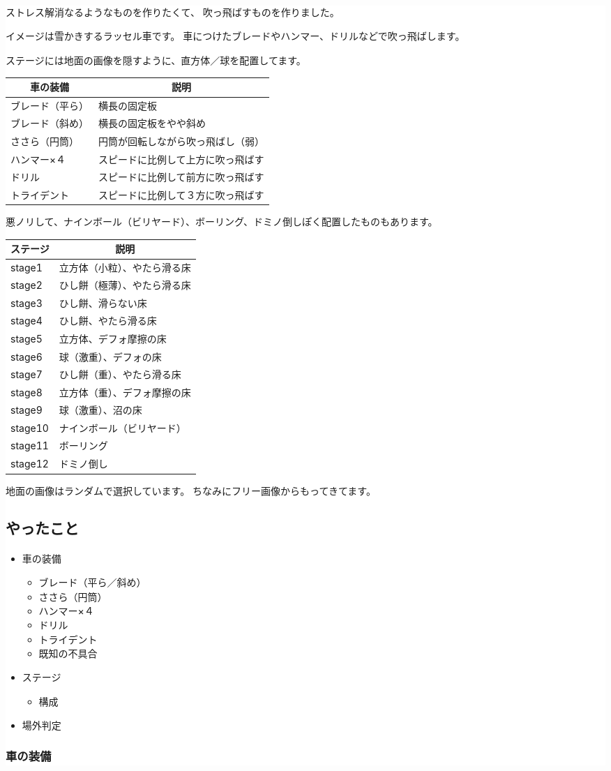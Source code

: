 ストレス解消なるようなものを作りたくて、
吹っ飛ばすものを作りました。

イメージは雪かきするラッセル車です。
車につけたブレードやハンマー、ドリルなどで吹っ飛ばします。

ステージには地面の画像を隠すように、直方体／球を配置してます。


車の装備 | 説明
--------|--------
ブレード（平ら）  | 横長の固定板
ブレード（斜め）  | 横長の固定板をやや斜め
ささら（円筒）    | 円筒が回転しながら吹っ飛ばし（弱）
ハンマー×４       | スピードに比例して上方に吹っ飛ばす
ドリル           | スピードに比例して前方に吹っ飛ばす
トライデント      | スピードに比例して３方に吹っ飛ばす

悪ノリして、ナインボール（ビリヤード）、ボーリング、ドミノ倒しぽく配置したものもあります。

ステージ | 説明
--------|--------
stage1  | 立方体（小粒）、やたら滑る床
stage2  | ひし餅（極薄）、やたら滑る床
stage3  | ひし餅、滑らない床
stage4  | ひし餅、やたら滑る床
stage5  | 立方体、デフォ摩擦の床
stage6  | 球（激重）、デフォの床
stage7  | ひし餅（重）、やたら滑る床
stage8  | 立方体（重）、デフォ摩擦の床
stage9  | 球（激重）、沼の床
stage10 | ナインボール（ビリヤード）
stage11 | ボーリング
stage12 | ドミノ倒し

地面の画像はランダムで選択しています。
ちなみにフリー画像からもってきてます。

## やったこと

- 車の装備
  - ブレード（平ら／斜め）
  - ささら（円筒）
  - ハンマー×４
  - ドリル
  - トライデント
  - 既知の不具合

- ステージ
  - 構成

- 場外判定

### 車の装備
